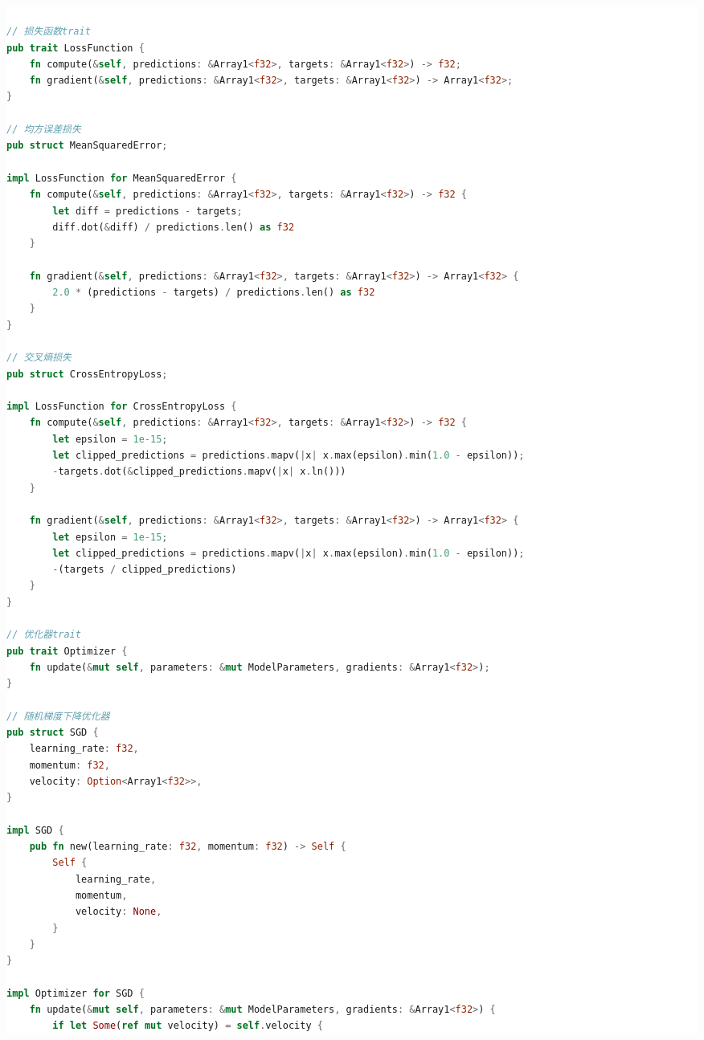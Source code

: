 ```rust

// 损失函数trait
pub trait LossFunction {
    fn compute(&self, predictions: &Array1<f32>, targets: &Array1<f32>) -> f32;
    fn gradient(&self, predictions: &Array1<f32>, targets: &Array1<f32>) -> Array1<f32>;
}

// 均方误差损失
pub struct MeanSquaredError;

impl LossFunction for MeanSquaredError {
    fn compute(&self, predictions: &Array1<f32>, targets: &Array1<f32>) -> f32 {
        let diff = predictions - targets;
        diff.dot(&diff) / predictions.len() as f32
    }
    
    fn gradient(&self, predictions: &Array1<f32>, targets: &Array1<f32>) -> Array1<f32> {
        2.0 * (predictions - targets) / predictions.len() as f32
    }
}

// 交叉熵损失
pub struct CrossEntropyLoss;

impl LossFunction for CrossEntropyLoss {
    fn compute(&self, predictions: &Array1<f32>, targets: &Array1<f32>) -> f32 {
        let epsilon = 1e-15;
        let clipped_predictions = predictions.mapv(|x| x.max(epsilon).min(1.0 - epsilon));
        -targets.dot(&clipped_predictions.mapv(|x| x.ln()))
    }
    
    fn gradient(&self, predictions: &Array1<f32>, targets: &Array1<f32>) -> Array1<f32> {
        let epsilon = 1e-15;
        let clipped_predictions = predictions.mapv(|x| x.max(epsilon).min(1.0 - epsilon));
        -(targets / clipped_predictions)
    }
}

// 优化器trait
pub trait Optimizer {
    fn update(&mut self, parameters: &mut ModelParameters, gradients: &Array1<f32>);
}

// 随机梯度下降优化器
pub struct SGD {
    learning_rate: f32,
    momentum: f32,
    velocity: Option<Array1<f32>>,
}

impl SGD {
    pub fn new(learning_rate: f32, momentum: f32) -> Self {
        Self {
            learning_rate,
            momentum,
            velocity: None,
        }
    }
}

impl Optimizer for SGD {
    fn update(&mut self, parameters: &mut ModelParameters, gradients: &Array1<f32>) {
        if let Some(ref mut velocity) = self.velocity {
```